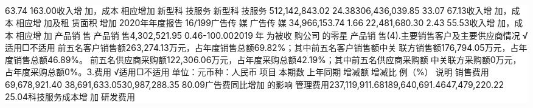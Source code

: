 63.74
163.00收入增
加，成本
相应增加
新型科
技服务
新型科
技服务
512,142,843.02
24.38306,436,039.85
33.07
67.13收入增
加，成本
相应增
加及租
赁面积
增加
2020年年度报告
16/199广告传
媒
广告传
媒
34,966,153.74
1.66
22,481,680.30
2.43
55.53收入增
加，成本
相应增
加
产品销
售
产品销
售4,302,521.95
0.46-100.002019
年
为被收
购公司
的零星
产品销
售(4).主要销售客户及主要供应商情况
√适用□不适用
前五名客户销售额263,274.13万元，占年度销售总额69.82%；其中前五名客户销售额中关
联方销售额176,794.05万元，占年度销售总额46.89%。
前五名供应商采购额122,306.06万元，占年度采购总额42.19%；其中前五名供应商采购额
中关联方采购额0万元，占年度采购总额0%。3.费用
√适用□不适用
单位：元币种：人民币
项目
本期数
上年同期
增减额
增减比
例（%）
说明
销售费用
69,678,921.40
38,691,633.0530,987,288.35
80.09广告费同比增加
的影响
管理费用237,119,911.68189,640,691.4647,479,220.22
25.04科技服务成本增
加
研发费用